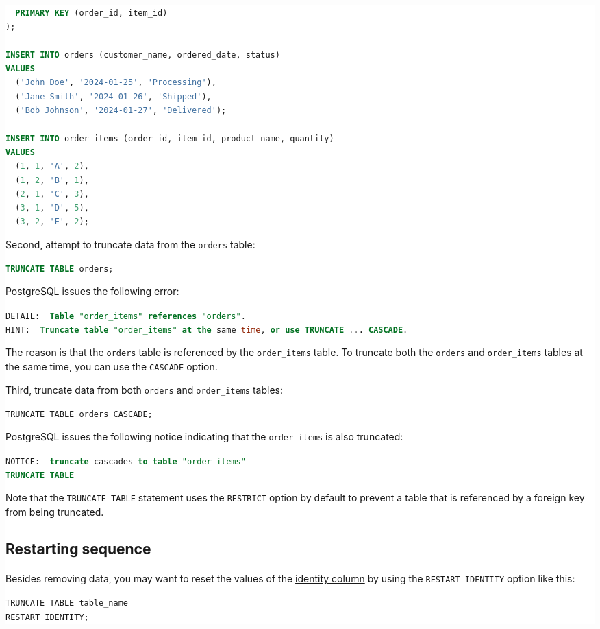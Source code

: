 ```sql
  PRIMARY KEY (order_id, item_id)
);

INSERT INTO orders (customer_name, ordered_date, status)
VALUES
  ('John Doe', '2024-01-25', 'Processing'),
  ('Jane Smith', '2024-01-26', 'Shipped'),
  ('Bob Johnson', '2024-01-27', 'Delivered');

INSERT INTO order_items (order_id, item_id, product_name, quantity)
VALUES
  (1, 1, 'A', 2),
  (1, 2, 'B', 1),
  (2, 1, 'C', 3),
  (3, 1, 'D', 5),
  (3, 2, 'E', 2);
```

Second, attempt to truncate data from the `orders` table:

```sql
TRUNCATE TABLE orders;
```

PostgreSQL issues the following error:

```sql
DETAIL:  Table "order_items" references "orders".
HINT:  Truncate table "order_items" at the same time, or use TRUNCATE ... CASCADE.
```

The reason is that the `orders` table is referenced by the `order_items` table. To truncate both the `orders` and `order_items` tables at the same time, you can use the `CASCADE` option.

Third, truncate data from both `orders` and `order_items` tables:

```
TRUNCATE TABLE orders CASCADE;
```

PostgreSQL issues the following notice indicating that the `order_items` is also truncated:

```sql
NOTICE:  truncate cascades to table "order_items"
TRUNCATE TABLE
```

Note that the `TRUNCATE TABLE` statement uses the `RESTRICT` option by default to prevent a table that is referenced by a foreign key from being truncated.

## Restarting sequence

Besides removing data, you may want to reset the values of the [identity column](postgresql-identity-column) by using the `RESTART IDENTITY` option like this:

```
TRUNCATE TABLE table_name
RESTART IDENTITY;
```
